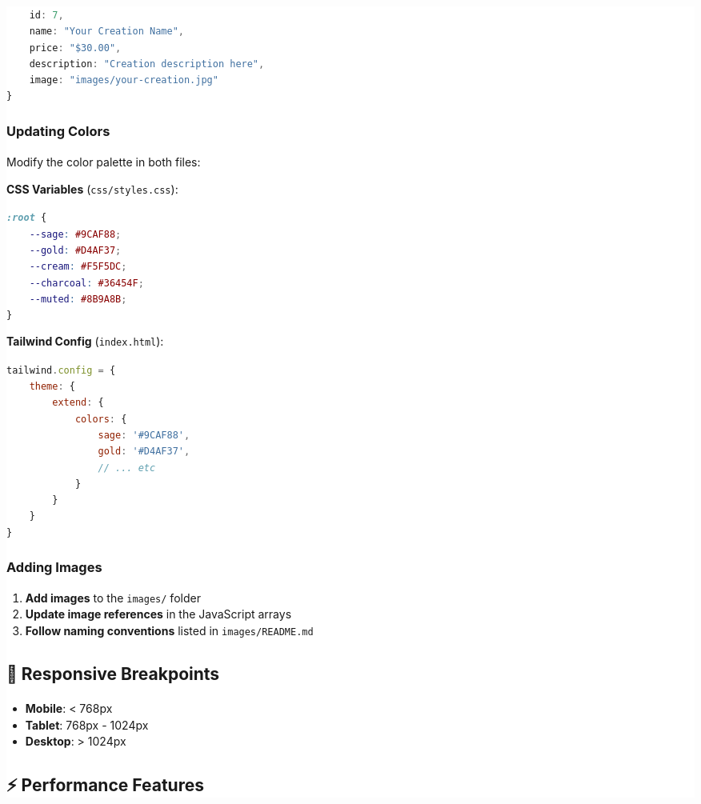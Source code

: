 ```javascript
    id: 7,
    name: "Your Creation Name",
    price: "$30.00",
    description: "Creation description here",
    image: "images/your-creation.jpg"
}
```

### Updating Colors

Modify the color palette in both files:

**CSS Variables** (`css/styles.css`):
```css
:root {
    --sage: #9CAF88;
    --gold: #D4AF37;
    --cream: #F5F5DC;
    --charcoal: #36454F;
    --muted: #8B9A8B;
}
```

**Tailwind Config** (`index.html`):
```javascript
tailwind.config = {
    theme: {
        extend: {
            colors: {
                sage: '#9CAF88',
                gold: '#D4AF37',
                // ... etc
            }
        }
    }
}
```

### Adding Images

1. **Add images** to the `images/` folder
2. **Update image references** in the JavaScript arrays
3. **Follow naming conventions** listed in `images/README.md`

## 📱 Responsive Breakpoints

- **Mobile**: < 768px
- **Tablet**: 768px - 1024px  
- **Desktop**: > 1024px

## ⚡ Performance Features

